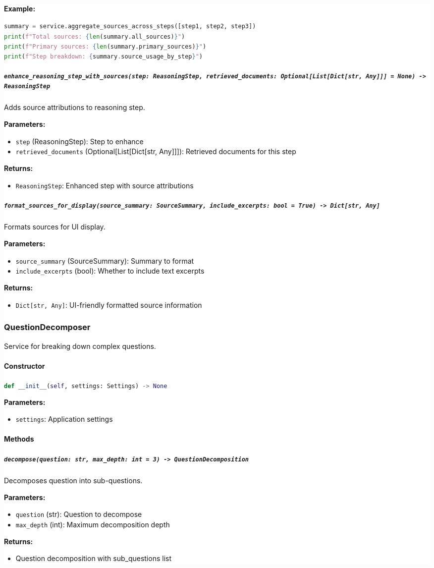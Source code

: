 **Example:**
```python
summary = service.aggregate_sources_across_steps([step1, step2, step3])
print(f"Total sources: {len(summary.all_sources)}")
print(f"Primary sources: {len(summary.primary_sources)}")
print(f"Step breakdown: {summary.source_usage_by_step}")
```

##### `enhance_reasoning_step_with_sources(step: ReasoningStep, retrieved_documents: Optional[List[Dict[str, Any]]] = None) -> ReasoningStep`

Adds source attributions to reasoning step.

**Parameters:**
- `step` (ReasoningStep): Step to enhance
- `retrieved_documents` (Optional[List[Dict[str, Any]]]): Retrieved documents for this step

**Returns:**
- `ReasoningStep`: Enhanced step with source attributions

##### `format_sources_for_display(source_summary: SourceSummary, include_excerpts: bool = True) -> Dict[str, Any]`

Formats sources for UI display.

**Parameters:**
- `source_summary` (SourceSummary): Summary to format
- `include_excerpts` (bool): Whether to include text excerpts

**Returns:**
- `Dict[str, Any]`: UI-friendly formatted source information

### QuestionDecomposer

Service for breaking down complex questions.

#### Constructor

```python
def __init__(self, settings: Settings) -> None
```

**Parameters:**
- `settings`: Application settings

#### Methods

##### `decompose(question: str, max_depth: int = 3) -> QuestionDecomposition`

Decomposes question into sub-questions.

**Parameters:**
- `question` (str): Question to decompose
- `max_depth` (int): Maximum decomposition depth

**Returns:**
- Question decomposition with sub_questions list
